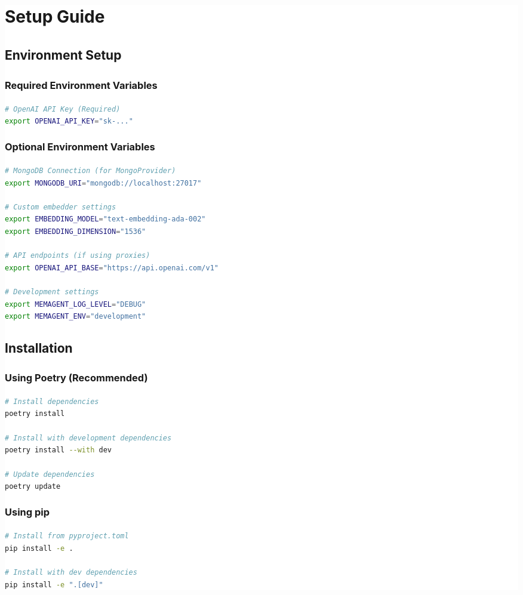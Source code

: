 # Setup Guide

## Environment Setup

### Required Environment Variables
```bash
# OpenAI API Key (Required)
export OPENAI_API_KEY="sk-..."
```

### Optional Environment Variables
```bash
# MongoDB Connection (for MongoProvider)
export MONGODB_URI="mongodb://localhost:27017"

# Custom embedder settings
export EMBEDDING_MODEL="text-embedding-ada-002"
export EMBEDDING_DIMENSION="1536"

# API endpoints (if using proxies)
export OPENAI_API_BASE="https://api.openai.com/v1"

# Development settings
export MEMAGENT_LOG_LEVEL="DEBUG"
export MEMAGENT_ENV="development"
```

## Installation

### Using Poetry (Recommended)
```bash
# Install dependencies
poetry install

# Install with development dependencies
poetry install --with dev

# Update dependencies
poetry update
```

### Using pip
```bash
# Install from pyproject.toml
pip install -e .

# Install with dev dependencies
pip install -e ".[dev]"
```
